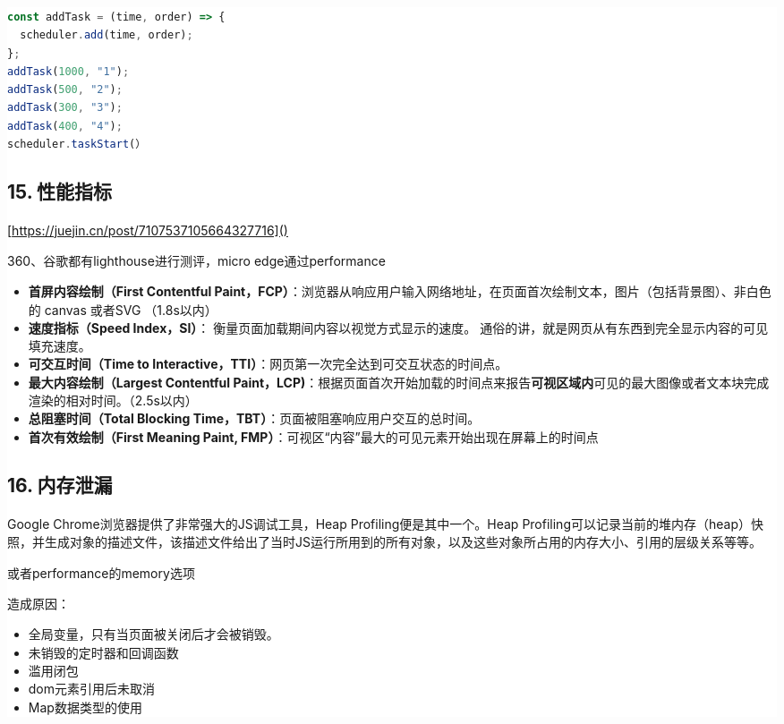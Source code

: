 ```js
const addTask = (time, order) => {
  scheduler.add(time, order);
};
addTask(1000, "1");
addTask(500, "2");
addTask(300, "3");
addTask(400, "4");
scheduler.taskStart(）
```

## 15. 性能指标

[https://juejin.cn/post/7107537105664327716]()

360、谷歌都有lighthouse进行测评，micro edge通过performance

- **首屏内容绘制（First Contentful Paint，FCP）**：浏览器从响应用户输入网络地址，在页面首次绘制文本，图片（包括背景图）、非白色的 canvas 或者SVG （1.8s以内）
- **速度指标（Speed Index，SI）**： 衡量页面加载期间内容以视觉方式显示的速度。 通俗的讲，就是网页从有东西到完全显示内容的可见填充速度。
- **可交互时间（Time to Interactive，TTI）**：网页第一次完全达到可交互状态的时间点。
- **最大内容绘制（Largest Contentful Paint，LCP)**：根据页面首次开始加载的时间点来报告**可视区域内**可见的最大图像或者文本块完成渲染的相对时间。（2.5s以内）
- **总阻塞时间（Total Blocking Time，TBT）**：页面被阻塞响应用户交互的总时间。
- **首次有效绘制（First Meaning Paint, FMP）**：可视区“内容”最大的可见元素开始出现在屏幕上的时间点

## 16. 内存泄漏

Google Chrome浏览器提供了非常强大的JS调试工具，Heap Profiling便是其中一个。Heap Profiling可以记录当前的堆内存（heap）快照，并生成对象的描述文件，该描述文件给出了当时JS运行所用到的所有对象，以及这些对象所占用的内存大小、引用的层级关系等等。

或者performance的memory选项

造成原因：

- 全局变量，只有当页面被关闭后才会被销毁。
- 未销毁的定时器和回调函数
- 滥用闭包
- dom元素引用后未取消
- Map数据类型的使用
